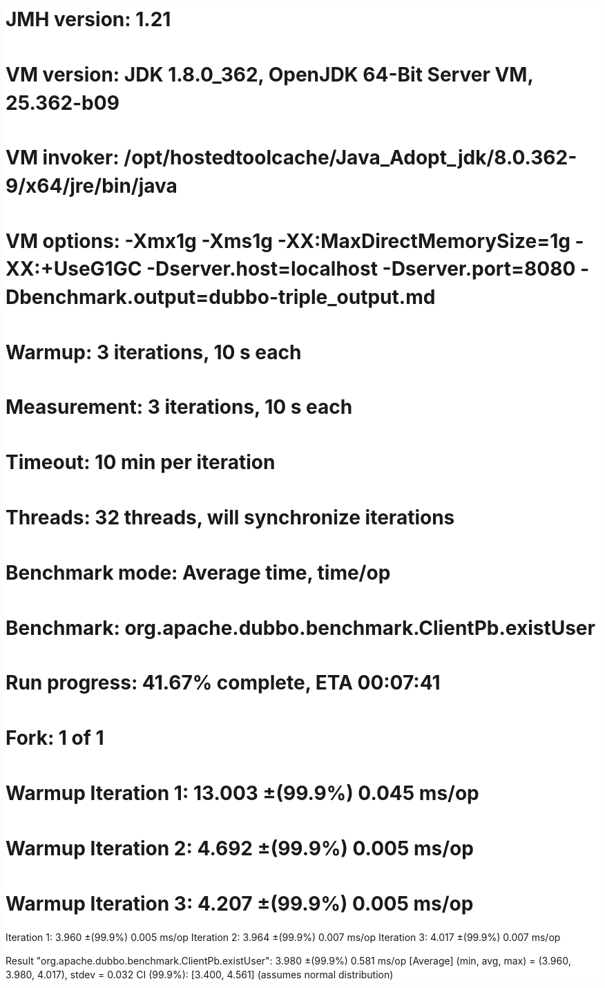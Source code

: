 
# JMH version: 1.21
# VM version: JDK 1.8.0_362, OpenJDK 64-Bit Server VM, 25.362-b09
# VM invoker: /opt/hostedtoolcache/Java_Adopt_jdk/8.0.362-9/x64/jre/bin/java
# VM options: -Xmx1g -Xms1g -XX:MaxDirectMemorySize=1g -XX:+UseG1GC -Dserver.host=localhost -Dserver.port=8080 -Dbenchmark.output=dubbo-triple_output.md
# Warmup: 3 iterations, 10 s each
# Measurement: 3 iterations, 10 s each
# Timeout: 10 min per iteration
# Threads: 32 threads, will synchronize iterations
# Benchmark mode: Average time, time/op
# Benchmark: org.apache.dubbo.benchmark.ClientPb.existUser

# Run progress: 41.67% complete, ETA 00:07:41
# Fork: 1 of 1
# Warmup Iteration   1: 13.003 ±(99.9%) 0.045 ms/op
# Warmup Iteration   2: 4.692 ±(99.9%) 0.005 ms/op
# Warmup Iteration   3: 4.207 ±(99.9%) 0.005 ms/op
Iteration   1: 3.960 ±(99.9%) 0.005 ms/op
Iteration   2: 3.964 ±(99.9%) 0.007 ms/op
Iteration   3: 4.017 ±(99.9%) 0.007 ms/op


Result "org.apache.dubbo.benchmark.ClientPb.existUser":
  3.980 ±(99.9%) 0.581 ms/op [Average]
  (min, avg, max) = (3.960, 3.980, 4.017), stdev = 0.032
  CI (99.9%): [3.400, 4.561] (assumes normal distribution)
